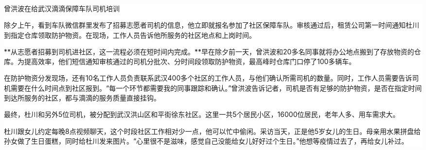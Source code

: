曾洪波在给武汉滴滴保障车队司机培训

除夕上午，看到车队微信群里发布了招募志愿者司机的信息，他立即就报名参加了社区保障车队。审核通过后，租赁公司第一时间通知杜川到指定仓库领取防护物资。在现场，工作人员告诉他所服务的社区地点和上岗时间。

**从志愿者招募到司机进社区，这一流程必须在短时间内完成。**早在除夕前一天，曾洪波和20多名同事就将办公地点搬到了存放物资的仓库。为提高效率，他们短信通知审核通过的司机分批次、分时间段领取防护物资，最高峰时仓库门口停了100多辆车。

在防护物资分发现场，还有10名工作人员负责联系武汉400多个社区的工作人员，与他们确认所需司机的数量。同时，工作人员需要告诉司机需要在什么时间点到社区报到。“每一个环节都需要我的同事跟踪和确认。”曾洪波告诉记者，司机是否有足够的防护物资，是否在指定时间到达所服务的社区，都与滴滴的服务质量直接挂钩。

最终，杜川和另外5位司机，被分配到武汉洪山区和平街徐东社区。这里一共5个居民小区，16000位居民，老年人多、用车需求大。

杜川跟女儿约定每晚8点视频聊天，这个时段社区工作相对少一点，他可以忙中偷闲。采访当天，正是他5岁女儿的生日。母亲用水果拼盘给孙女做了生日蛋糕，同时给杜川发来图片。“心里很不是滋味，感觉自己没能给女儿好好过个生日。”他想等疫情过去了，再给女儿补过。
